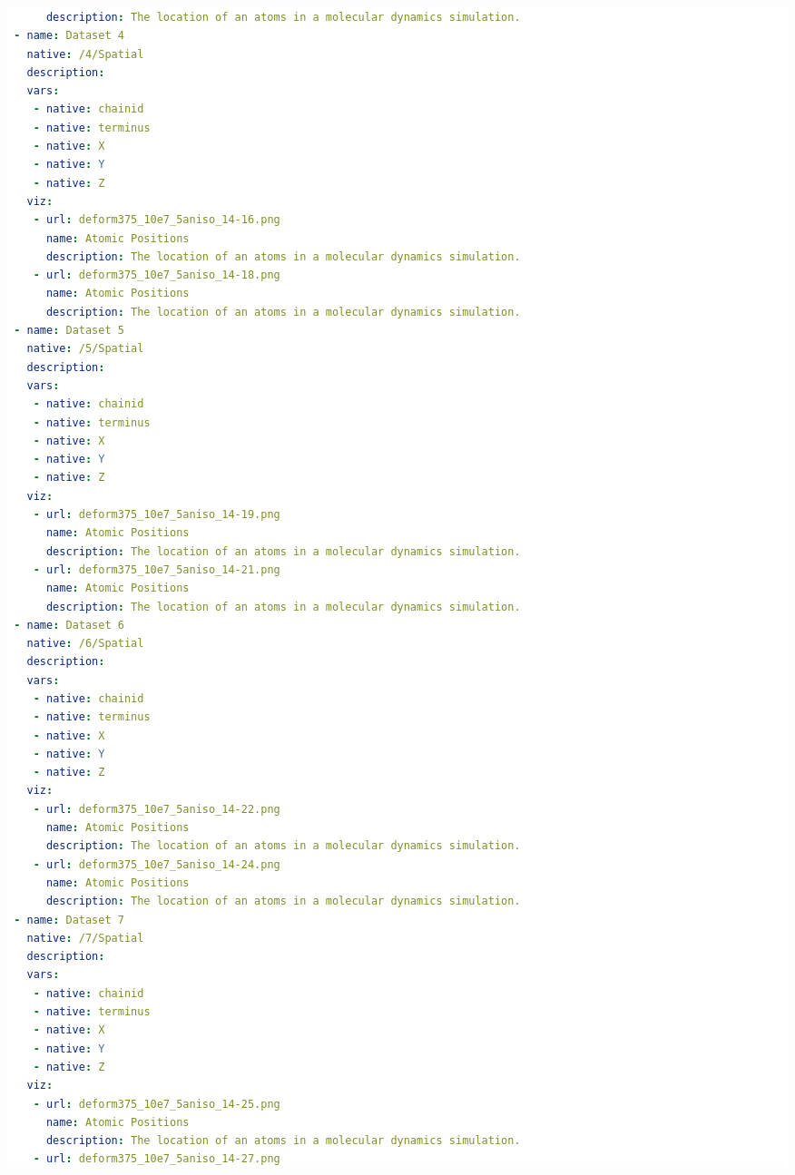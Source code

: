 ```yaml
      description: The location of an atoms in a molecular dynamics simulation.
 - name: Dataset 4
   native: /4/Spatial
   description: 
   vars: 
    - native: chainid
    - native: terminus
    - native: X
    - native: Y
    - native: Z
   viz: 
    - url: deform375_10e7_5aniso_14-16.png
      name: Atomic Positions
      description: The location of an atoms in a molecular dynamics simulation.
    - url: deform375_10e7_5aniso_14-18.png
      name: Atomic Positions
      description: The location of an atoms in a molecular dynamics simulation.
 - name: Dataset 5
   native: /5/Spatial
   description: 
   vars: 
    - native: chainid
    - native: terminus
    - native: X
    - native: Y
    - native: Z
   viz: 
    - url: deform375_10e7_5aniso_14-19.png
      name: Atomic Positions
      description: The location of an atoms in a molecular dynamics simulation.
    - url: deform375_10e7_5aniso_14-21.png
      name: Atomic Positions
      description: The location of an atoms in a molecular dynamics simulation.
 - name: Dataset 6
   native: /6/Spatial
   description: 
   vars: 
    - native: chainid
    - native: terminus
    - native: X
    - native: Y
    - native: Z
   viz: 
    - url: deform375_10e7_5aniso_14-22.png
      name: Atomic Positions
      description: The location of an atoms in a molecular dynamics simulation.
    - url: deform375_10e7_5aniso_14-24.png
      name: Atomic Positions
      description: The location of an atoms in a molecular dynamics simulation.
 - name: Dataset 7
   native: /7/Spatial
   description: 
   vars: 
    - native: chainid
    - native: terminus
    - native: X
    - native: Y
    - native: Z
   viz: 
    - url: deform375_10e7_5aniso_14-25.png
      name: Atomic Positions
      description: The location of an atoms in a molecular dynamics simulation.
    - url: deform375_10e7_5aniso_14-27.png
```
